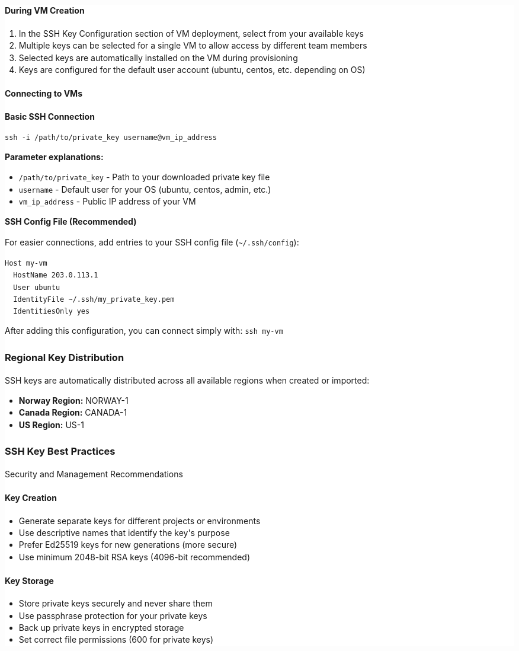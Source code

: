 #### During VM Creation

1. In the SSH Key Configuration section of VM deployment, select from your available keys
2. Multiple keys can be selected for a single VM to allow access by different team members
3. Selected keys are automatically installed on the VM during provisioning
4. Keys are configured for the default user account (ubuntu, centos, etc. depending on OS)

#### Connecting to VMs

**Basic SSH Connection**
```
ssh -i /path/to/private_key username@vm_ip_address
```

**Parameter explanations:**
- `/path/to/private_key` - Path to your downloaded private key file
- `username` - Default user for your OS (ubuntu, centos, admin, etc.)
- `vm_ip_address` - Public IP address of your VM

**SSH Config File (Recommended)**

For easier connections, add entries to your SSH config file (`~/.ssh/config`):

```
Host my-vm
  HostName 203.0.113.1
  User ubuntu
  IdentityFile ~/.ssh/my_private_key.pem
  IdentitiesOnly yes
```

After adding this configuration, you can connect simply with: `ssh my-vm`

### Regional Key Distribution

SSH keys are automatically distributed across all available regions when created or imported:

- **Norway Region:** NORWAY-1
- **Canada Region:** CANADA-1
- **US Region:** US-1

### SSH Key Best Practices

Security and Management Recommendations

#### Key Creation
- Generate separate keys for different projects or environments
- Use descriptive names that identify the key's purpose
- Prefer Ed25519 keys for new generations (more secure)
- Use minimum 2048-bit RSA keys (4096-bit recommended)

#### Key Storage
- Store private keys securely and never share them
- Use passphrase protection for your private keys
- Back up private keys in encrypted storage
- Set correct file permissions (600 for private keys)
